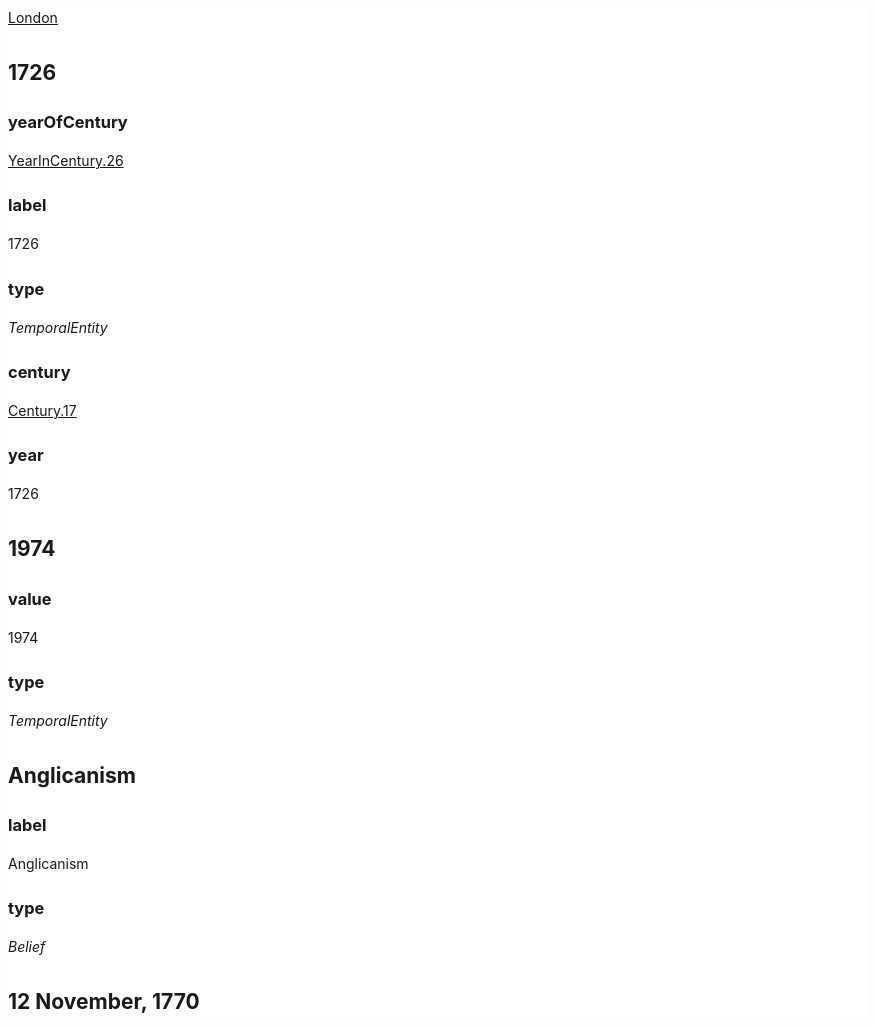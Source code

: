 [London](#London)

## 1726

### yearOfCentury


[YearInCentury.26](#YearInCentury.26)

### label


1726

### type


*TemporalEntity*

### century


[Century.17](#Century.17)

### year


1726

## 1974

### value


1974

### type


*TemporalEntity*

## Anglicanism

### label


Anglicanism

### type


*Belief*

## 12 November, 1770

